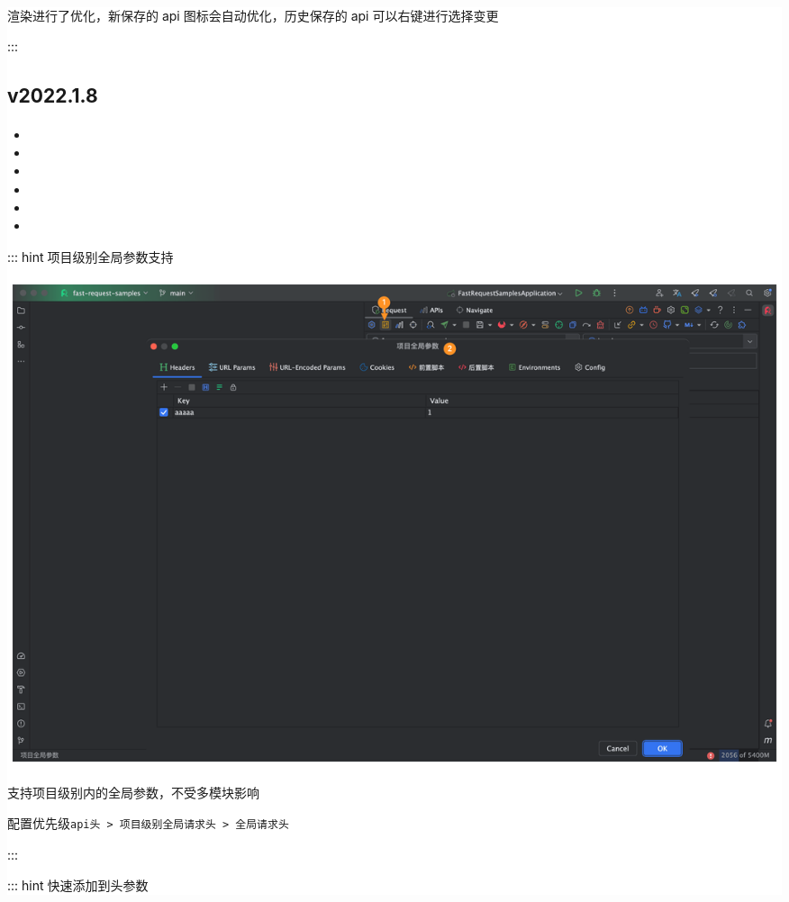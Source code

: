 渲染进行了优化，新保存的 api 图标会自动优化，历史保存的 api 可以右键进行选择变更

:::

## v2022.1.8 <Badge text="免费试用" type="warn"/>

- <Badge text="项目级别全局参数支持" type="tip"/>
- <Badge text="优化响应数据快速添加到头" type="info"/>
- <Badge text="优化cookie快速添加到头" type="info"/>
- <Badge text="Postman导出优化" type="info"/>
- <Badge text="修复navigate树扫描bug" type="info"/>
- <Badge text="修复了一些bug" type="danger"/>

::: hint 项目级别全局参数支持 <Badge vertical="top" text="新功能" type="tip"/>

![projectConfigParam](/img/projectConfigParam.png)

支持项目级别内的全局参数，不受多模块影响

配置优先级`api头 > 项目级别全局请求头 > 全局请求头`

:::

::: hint 快速添加到头参数 <Badge vertical="top" text="优化" type="info"/>
